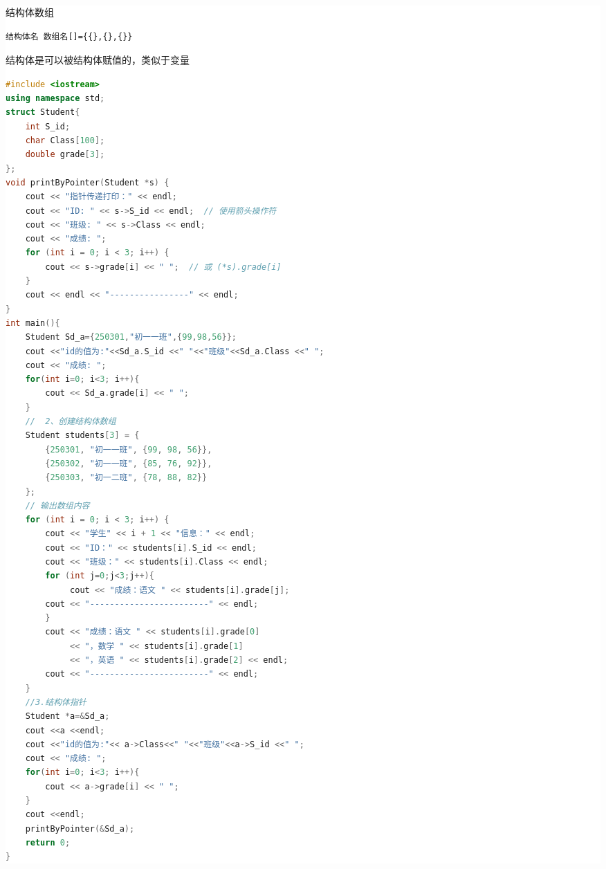 结构体数组

```
结构体名 数组名[]={{},{},{}}
```

结构体是可以被结构体赋值的，类似于变量

```C++
#include <iostream>
using namespace std;
struct Student{
    int S_id;
    char Class[100];
    double grade[3];
};
void printByPointer(Student *s) {
    cout << "指针传递打印：" << endl;
    cout << "ID: " << s->S_id << endl;  // 使用箭头操作符
    cout << "班级: " << s->Class << endl;
    cout << "成绩: ";
    for (int i = 0; i < 3; i++) {
        cout << s->grade[i] << " ";  // 或 (*s).grade[i]
    }
    cout << endl << "----------------" << endl;
}
int main(){
    Student Sd_a={250301,"初一一班",{99,98,56}};
    cout <<"id的值为:"<<Sd_a.S_id <<" "<<"班级"<<Sd_a.Class <<" ";
    cout << "成绩: ";
    for(int i=0; i<3; i++){
        cout << Sd_a.grade[i] << " ";
    }
    //  2、创建结构体数组
    Student students[3] = {
        {250301, "初一一班", {99, 98, 56}},
        {250302, "初一一班", {85, 76, 92}},
        {250303, "初一二班", {78, 88, 82}}
    };
    // 输出数组内容
    for (int i = 0; i < 3; i++) {
        cout << "学生" << i + 1 << "信息：" << endl;
        cout << "ID：" << students[i].S_id << endl;
        cout << "班级：" << students[i].Class << endl;
        for (int j=0;j<3;j++){
             cout << "成绩：语文 " << students[i].grade[j];
        cout << "------------------------" << endl;
        }
        cout << "成绩：语文 " << students[i].grade[0]
             << "，数学 " << students[i].grade[1]
             << "，英语 " << students[i].grade[2] << endl;
        cout << "------------------------" << endl;
    }
    //3.结构体指针
    Student *a=&Sd_a;
    cout <<a <<endl;
    cout <<"id的值为:"<< a->Class<<" "<<"班级"<<a->S_id <<" ";
    cout << "成绩: ";
    for(int i=0; i<3; i++){
        cout << a->grade[i] << " ";
    }
    cout <<endl;
    printByPointer(&Sd_a);
    return 0;
}
```